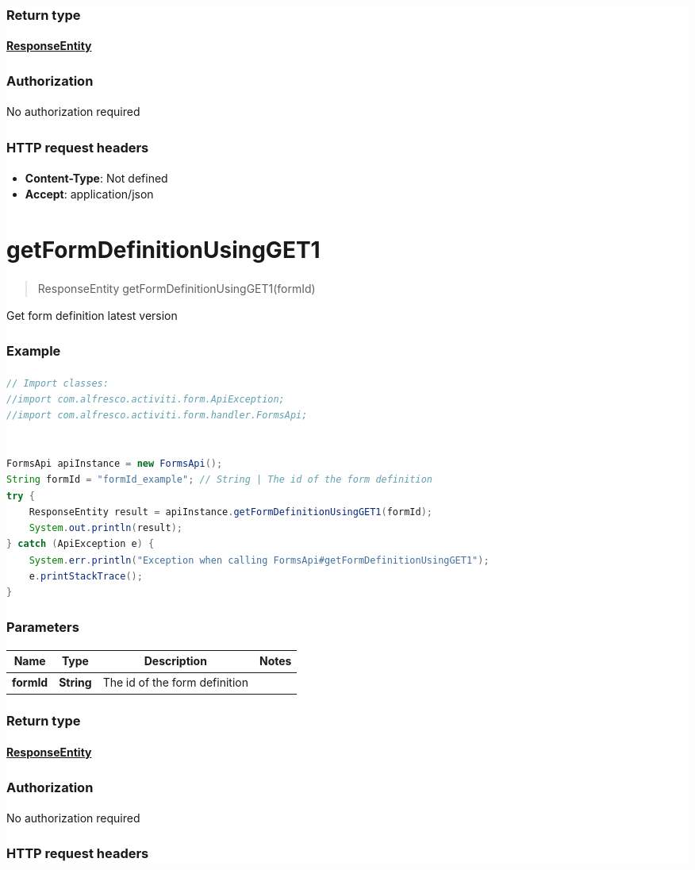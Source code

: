 ### Return type

[**ResponseEntity**](ResponseEntity.md)

### Authorization

No authorization required

### HTTP request headers

 - **Content-Type**: Not defined
 - **Accept**: application/json

<a name="getFormDefinitionUsingGET1"></a>
# **getFormDefinitionUsingGET1**
> ResponseEntity getFormDefinitionUsingGET1(formId)

Get form definition latest version

### Example
```java
// Import classes:
//import com.alfresco.activiti.form.ApiException;
//import com.alfresco.activiti.form.handler.FormsApi;


FormsApi apiInstance = new FormsApi();
String formId = "formId_example"; // String | The id of the form definition
try {
    ResponseEntity result = apiInstance.getFormDefinitionUsingGET1(formId);
    System.out.println(result);
} catch (ApiException e) {
    System.err.println("Exception when calling FormsApi#getFormDefinitionUsingGET1");
    e.printStackTrace();
}
```

### Parameters

Name | Type | Description  | Notes
------------- | ------------- | ------------- | -------------
 **formId** | **String**| The id of the form definition |

### Return type

[**ResponseEntity**](ResponseEntity.md)

### Authorization

No authorization required

### HTTP request headers
